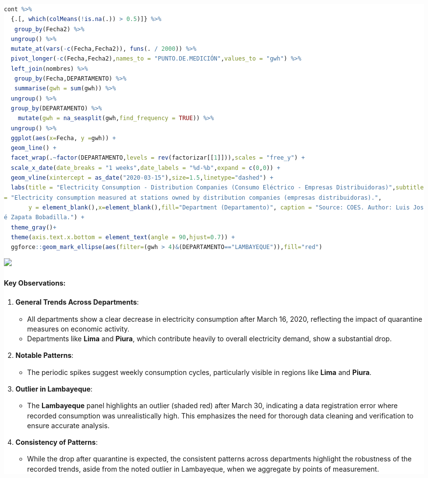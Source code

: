 ``` r
cont %>%
  {.[, which(colMeans(!is.na(.)) > 0.5)]} %>%
   group_by(Fecha2) %>% 
  ungroup() %>% 
  mutate_at(vars(-c(Fecha,Fecha2)), funs(. / 2000)) %>%
  pivot_longer(-c(Fecha,Fecha2),names_to = "PUNTO.DE.MEDICIÓN",values_to = "gwh") %>%
  left_join(nombres) %>%
   group_by(Fecha,DEPARTAMENTO) %>%
   summarise(gwh = sum(gwh)) %>%
  ungroup() %>%
  group_by(DEPARTAMENTO) %>%
    mutate(gwh = na_seasplit(gwh,find_frequency = TRUE)) %>% 
  ungroup() %>%
  ggplot(aes(x=Fecha, y =gwh)) +
  geom_line() +
  facet_wrap(.~factor(DEPARTAMENTO,levels = rev(factorizar[[1]])),scales = "free_y") +
  scale_x_date(date_breaks = "1 weeks",date_labels = "%d-%b",expand = c(0,0)) +
  geom_vline(xintercept = as_date("2020-03-15"),size=1.5,linetype="dashed") +
  labs(title = "Electricity Consumption - Distribution Companies (Consumo Eléctrico - Empresas Distribuidoras)",subtitle = "Electricity consumption measured at stations owned by distribution companies (empresas distribuidoras).",
       y = element_blank(),x=element_blank(),fill="Department (Departamento)", caption = "Source: COES. Author: Luis José Zapata Bobadilla.") +
  theme_gray()+
  theme(axis.text.x.bottom = element_text(angle = 90,hjust=0.7)) +
  ggforce::geom_mark_ellipse(aes(filter=(gwh > 4)&(DEPARTAMENTO=="LAMBAYEQUE")),fill="red")
```

<img src="{{< blogdown/postref >}}index.en_files/figure-html/unnamed-chunk-13-1.png" width="672" />
</center>

#### Key Observations:
1. **General Trends Across Departments**:
   - All departments show a clear decrease in electricity consumption after March 16, 2020, reflecting the impact of quarantine measures on economic activity.
   - Departments like **Lima** and **Piura**, which contribute heavily to overall electricity demand, show a substantial drop.

2. **Notable Patterns**:
   - The periodic spikes suggest weekly consumption cycles, particularly visible in regions like **Lima** and **Piura**.

3. **Outlier in Lambayeque**:
   - The **Lambayeque** panel highlights an outlier (shaded red) after March 30, indicating a data registration error where recorded consumption was unrealistically high. This emphasizes the need for thorough data cleaning and verification to ensure accurate analysis.

4. **Consistency of Patterns**:
   - While the drop after quarantine is expected, the consistent patterns across departments highlight the robustness of the recorded trends, aside from the noted outlier in Lambayeque, when we aggregate by points of measurement.
